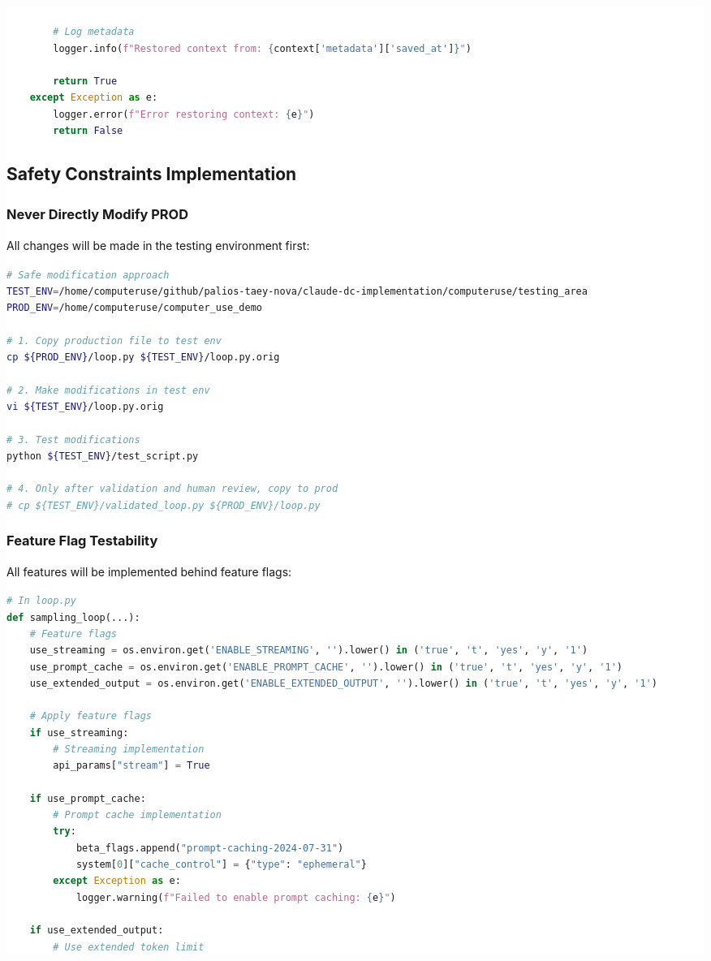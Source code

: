 ```python
        
        # Log metadata
        logger.info(f"Restored context from: {context['metadata']['saved_at']}")
        
        return True
    except Exception as e:
        logger.error(f"Error restoring context: {e}")
        return False
```

## Safety Constraints Implementation

### Never Directly Modify PROD

All changes will be made in the testing environment first:
```bash
# Safe modification approach
TEST_ENV=/home/computeruse/github/palios-taey-nova/claude-dc-implementation/computeruse/testing_area
PROD_ENV=/home/computeruse/computer_use_demo

# 1. Copy production file to test env
cp ${PROD_ENV}/loop.py ${TEST_ENV}/loop.py.orig

# 2. Make modifications in test env
vi ${TEST_ENV}/loop.py.orig

# 3. Test modifications
python ${TEST_ENV}/test_script.py

# 4. Only after validation and human review, copy to prod
# cp ${TEST_ENV}/validated_loop.py ${PROD_ENV}/loop.py
```

### Feature Flag Testability

All features will be implemented behind feature flags:
```python
# In loop.py
def sampling_loop(...):
    # Feature flags
    use_streaming = os.environ.get('ENABLE_STREAMING', '').lower() in ('true', 't', 'yes', 'y', '1')
    use_prompt_cache = os.environ.get('ENABLE_PROMPT_CACHE', '').lower() in ('true', 't', 'yes', 'y', '1')
    use_extended_output = os.environ.get('ENABLE_EXTENDED_OUTPUT', '').lower() in ('true', 't', 'yes', 'y', '1')
    
    # Apply feature flags
    if use_streaming:
        # Streaming implementation
        api_params["stream"] = True
    
    if use_prompt_cache:
        # Prompt cache implementation
        try:
            beta_flags.append("prompt-caching-2024-07-31")
            system[0]["cache_control"] = {"type": "ephemeral"}
        except Exception as e:
            logger.warning(f"Failed to enable prompt caching: {e}")
    
    if use_extended_output:
        # Use extended token limit
```